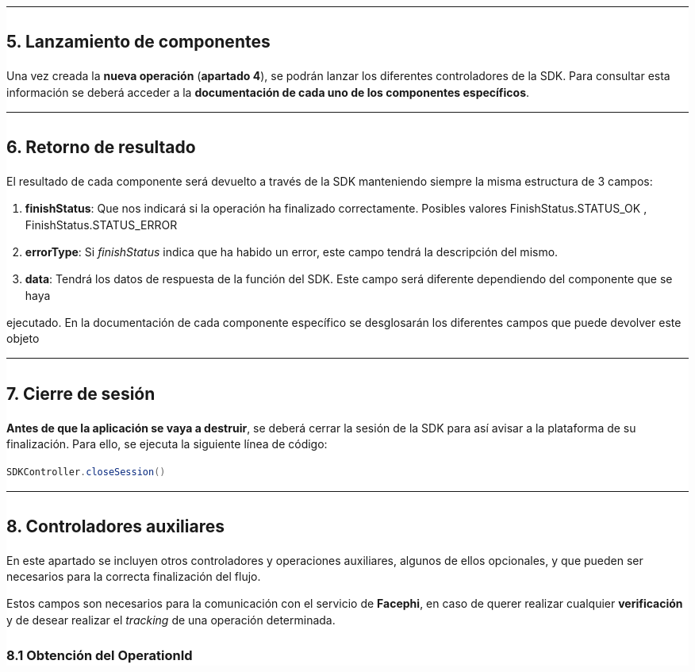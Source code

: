 ------------------------------------------------------------------------

## 5. Lanzamiento de componentes

Una vez creada la **nueva operación** (**apartado 4**), se podrán lanzar
los diferentes controladores de la SDK. Para consultar esta información
se deberá acceder a la **documentación de cada uno de los componentes
específicos**.

------------------------------------------------------------------------

## 6. Retorno de resultado

El resultado de cada componente será devuelto a través de la SDK
manteniendo siempre la misma estructura de 3 campos:

1.  **finishStatus**: Que nos indicará si la operación ha finalizado
    correctamente. Posibles valores FinishStatus.STATUS_OK ,
    FinishStatus.STATUS_ERROR

2.  **errorType**: Si *finishStatus* indica que ha habido un error, este
    campo tendrá la descripción del mismo.

3.  **data**: Tendrá los datos de respuesta de la función del SDK. Este
    campo será diferente dependiendo del componente que se haya

ejecutado. En la documentación de cada componente específico se
desglosarán los diferentes campos que puede devolver este objeto

------------------------------------------------------------------------

## 7. Cierre de sesión

**Antes de que la aplicación se vaya a destruir**, se deberá cerrar la
sesión de la SDK para así avisar a la plataforma de su finalización.
Para ello, se ejecuta la siguiente línea de código:

``` java
SDKController.closeSession()
```

------------------------------------------------------------------------

## 8. Controladores auxiliares

En este apartado se incluyen otros controladores y operaciones
auxiliares, algunos de ellos opcionales, y que pueden ser necesarios
para la correcta finalización del flujo.

Estos campos son necesarios para la comunicación con el servicio de
**Facephi**, en caso de querer realizar cualquier **verificación** y de
desear realizar el *tracking* de una operación determinada.

### 8.1 Obtención del OperationId
